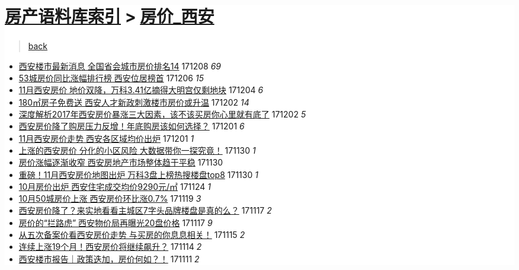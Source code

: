[房产语料库索引](../../README.md)  > [房价_西安](房价_西安.md)
====
> [back](../README.md)

- [西安楼市最新消息 全国省会城市房价排名14](http://jkwz.applinzi.com/ittc/7044673342013965328.html#%E8%A5%BF%E5%AE%89%E6%A5%BC%E5%B8%82%E6%9C%80%E6%96%B0%E6%B6%88%E6%81%AF+%E5%85%A8%E5%9B%BD%E7%9C%81%E4%BC%9A%E5%9F%8E%E5%B8%82%E6%88%BF%E4%BB%B7%E6%8E%92%E5%90%8D14) 171208 *69* 
- [53城房价同比涨幅排行榜 西安位居榜首](http://jkwz.applinzi.com/ittc/7044009825212564496.html#53%E5%9F%8E%E6%88%BF%E4%BB%B7%E5%90%8C%E6%AF%94%E6%B6%A8%E5%B9%85%E6%8E%92%E8%A1%8C%E6%A6%9C+%E8%A5%BF%E5%AE%89%E4%BD%8D%E5%B1%85%E6%A6%9C%E9%A6%96) 171206 *15* 
- [11月西安房价 地价双降，万科3.41亿摘得大明宫仅剩地块](http://jkwz.applinzi.com/ittc/7043245927031112720.html#11%E6%9C%88%E8%A5%BF%E5%AE%89%E6%88%BF%E4%BB%B7+%E5%9C%B0%E4%BB%B7%E5%8F%8C%E9%99%8D%EF%BC%8C%E4%B8%87%E7%A7%913.41%E4%BA%BF%E6%91%98%E5%BE%97%E5%A4%A7%E6%98%8E%E5%AE%AB%E4%BB%85%E5%89%A9%E5%9C%B0%E5%9D%97) 171204 *6* 
- [180㎡房子免费送 西安人才新政刺激楼市房价或升温](http://jkwz.applinzi.com/ittc/7042470170512065553.html#180%E3%8E%A1%E6%88%BF%E5%AD%90%E5%85%8D%E8%B4%B9%E9%80%81+%E8%A5%BF%E5%AE%89%E4%BA%BA%E6%89%8D%E6%96%B0%E6%94%BF%E5%88%BA%E6%BF%80%E6%A5%BC%E5%B8%82%E6%88%BF%E4%BB%B7%E6%88%96%E5%8D%87%E6%B8%A9) 171202 *14* 
- [深度解析2017年西安房价暴涨三大因素，该不该买房你心里就有底了](http://jkwz.applinzi.com/ittc/7042397516035802129.html#%E6%B7%B1%E5%BA%A6%E8%A7%A3%E6%9E%902017%E5%B9%B4%E8%A5%BF%E5%AE%89%E6%88%BF%E4%BB%B7%E6%9A%B4%E6%B6%A8%E4%B8%89%E5%A4%A7%E5%9B%A0%E7%B4%A0%EF%BC%8C%E8%AF%A5%E4%B8%8D%E8%AF%A5%E4%B9%B0%E6%88%BF%E4%BD%A0%E5%BF%83%E9%87%8C%E5%B0%B1%E6%9C%89%E5%BA%95%E4%BA%86) 171202 *5* 
- [西安房价降了购房压力反增！年底购房该如何选择？](http://jkwz.applinzi.com/ittc/7042128541238428689.html#%E8%A5%BF%E5%AE%89%E6%88%BF%E4%BB%B7%E9%99%8D%E4%BA%86%E8%B4%AD%E6%88%BF%E5%8E%8B%E5%8A%9B%E5%8F%8D%E5%A2%9E%EF%BC%81%E5%B9%B4%E5%BA%95%E8%B4%AD%E6%88%BF%E8%AF%A5%E5%A6%82%E4%BD%95%E9%80%89%E6%8B%A9%EF%BC%9F) 171201 *6* 
- [11月西安房价走势 西安各区域均价出炉](http://jkwz.applinzi.com/ittc/7042076023418520593.html#11%E6%9C%88%E8%A5%BF%E5%AE%89%E6%88%BF%E4%BB%B7%E8%B5%B0%E5%8A%BF+%E8%A5%BF%E5%AE%89%E5%90%84%E5%8C%BA%E5%9F%9F%E5%9D%87%E4%BB%B7%E5%87%BA%E7%82%89) 171201 *1* 
- [上涨的西安房价 分化的小区风险 大数据带你一探究竟！](http://jkwz.applinzi.com/ittc/7041818255650456593.html#%E4%B8%8A%E6%B6%A8%E7%9A%84%E8%A5%BF%E5%AE%89%E6%88%BF%E4%BB%B7+%E5%88%86%E5%8C%96%E7%9A%84%E5%B0%8F%E5%8C%BA%E9%A3%8E%E9%99%A9+%E5%A4%A7%E6%95%B0%E6%8D%AE%E5%B8%A6%E4%BD%A0%E4%B8%80%E6%8E%A2%E7%A9%B6%E7%AB%9F%EF%BC%81) 171130 *1* 
- [房价涨幅逐渐收窄 西安房地产市场整体趋于平稳](http://jkwz.applinzi.com/ittc/7041700910269465616.html#%E6%88%BF%E4%BB%B7%E6%B6%A8%E5%B9%85%E9%80%90%E6%B8%90%E6%94%B6%E7%AA%84+%E8%A5%BF%E5%AE%89%E6%88%BF%E5%9C%B0%E4%BA%A7%E5%B8%82%E5%9C%BA%E6%95%B4%E4%BD%93%E8%B6%8B%E4%BA%8E%E5%B9%B3%E7%A8%B3) 171130  
- [重磅！11月西安房价地图出炉 万科3盘上榜热搜楼盘top8](http://jkwz.applinzi.com/ittc/7041520101029839889.html#%E9%87%8D%E7%A3%85%EF%BC%8111%E6%9C%88%E8%A5%BF%E5%AE%89%E6%88%BF%E4%BB%B7%E5%9C%B0%E5%9B%BE%E5%87%BA%E7%82%89+%E4%B8%87%E7%A7%913%E7%9B%98%E4%B8%8A%E6%A6%9C%E7%83%AD%E6%90%9C%E6%A5%BC%E7%9B%98top8) 171130 *1* 
- [10月房价出炉 西安住宅成交均价9290元/㎡](http://jkwz.applinzi.com/ittc/7039406998733456400.html#10%E6%9C%88%E6%88%BF%E4%BB%B7%E5%87%BA%E7%82%89+%E8%A5%BF%E5%AE%89%E4%BD%8F%E5%AE%85%E6%88%90%E4%BA%A4%E5%9D%87%E4%BB%B79290%E5%85%83%2F%E3%8E%A1) 171124 *1* 
- [10月50城房价上涨 西安房价环比涨0.7%](http://jkwz.applinzi.com/ittc/7037480920561484817.html#10%E6%9C%8850%E5%9F%8E%E6%88%BF%E4%BB%B7%E4%B8%8A%E6%B6%A8+%E8%A5%BF%E5%AE%89%E6%88%BF%E4%BB%B7%E7%8E%AF%E6%AF%94%E6%B6%A80.7%25) 171119 *3* 
- [西安房价降了？来实地看看主城区7字头品牌楼盘是真的么？](http://jkwz.applinzi.com/ittc/7036863206528648209.html#%E8%A5%BF%E5%AE%89%E6%88%BF%E4%BB%B7%E9%99%8D%E4%BA%86%EF%BC%9F%E6%9D%A5%E5%AE%9E%E5%9C%B0%E7%9C%8B%E7%9C%8B%E4%B8%BB%E5%9F%8E%E5%8C%BA7%E5%AD%97%E5%A4%B4%E5%93%81%E7%89%8C%E6%A5%BC%E7%9B%98%E6%98%AF%E7%9C%9F%E7%9A%84%E4%B9%88%EF%BC%9F) 171117 *2* 
- [房价的“拦路虎” 西安物价局再曝光20盘价格](http://jkwz.applinzi.com/ittc/7036889719055582224.html#%E6%88%BF%E4%BB%B7%E7%9A%84%E2%80%9C%E6%8B%A6%E8%B7%AF%E8%99%8E%E2%80%9D+%E8%A5%BF%E5%AE%89%E7%89%A9%E4%BB%B7%E5%B1%80%E5%86%8D%E6%9B%9D%E5%85%8920%E7%9B%98%E4%BB%B7%E6%A0%BC) 171117 *9* 
- [从五次备案价看西安房价走势 与买房的你息息相关！](http://jkwz.applinzi.com/ittc/7035953655914693649.html#%E4%BB%8E%E4%BA%94%E6%AC%A1%E5%A4%87%E6%A1%88%E4%BB%B7%E7%9C%8B%E8%A5%BF%E5%AE%89%E6%88%BF%E4%BB%B7%E8%B5%B0%E5%8A%BF+%E4%B8%8E%E4%B9%B0%E6%88%BF%E7%9A%84%E4%BD%A0%E6%81%AF%E6%81%AF%E7%9B%B8%E5%85%B3%EF%BC%81) 171115 *2* 
- [连续上涨19个月！西安房价将继续飙升？](http://jkwz.applinzi.com/ittc/7035726677433386001.html#%E8%BF%9E%E7%BB%AD%E4%B8%8A%E6%B6%A819%E4%B8%AA%E6%9C%88%EF%BC%81%E8%A5%BF%E5%AE%89%E6%88%BF%E4%BB%B7%E5%B0%86%E7%BB%A7%E7%BB%AD%E9%A3%99%E5%8D%87%EF%BC%9F) 171114 *2* 
- [西安楼市报告｜政策迭加，房价何如？！](http://jkwz.applinzi.com/ittc/7034692690908808209.html#%E8%A5%BF%E5%AE%89%E6%A5%BC%E5%B8%82%E6%8A%A5%E5%91%8A%EF%BD%9C%E6%94%BF%E7%AD%96%E8%BF%AD%E5%8A%A0%EF%BC%8C%E6%88%BF%E4%BB%B7%E4%BD%95%E5%A6%82%EF%BC%9F%EF%BC%81) 171111 *2* 